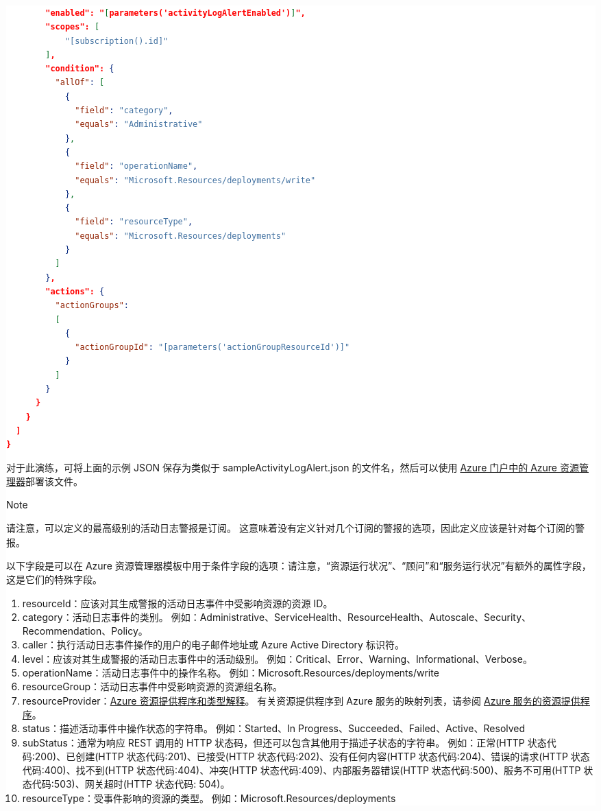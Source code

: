 ```json
        "enabled": "[parameters('activityLogAlertEnabled')]",
        "scopes": [
            "[subscription().id]"
        ],        
        "condition": {
          "allOf": [
            {
              "field": "category",
              "equals": "Administrative"
            },
            {
              "field": "operationName",
              "equals": "Microsoft.Resources/deployments/write"
            },
            {
              "field": "resourceType",
              "equals": "Microsoft.Resources/deployments"
            }
          ]
        },
        "actions": {
          "actionGroups":
          [
            {
              "actionGroupId": "[parameters('actionGroupResourceId')]"
            }
          ]
        }
      }
    }
  ]
}
```
对于此演练，可将上面的示例 JSON 保存为类似于 sampleActivityLogAlert.json 的文件名，然后可以使用 [Azure 门户中的 Azure 资源管理器](../../azure-resource-manager/templates/deploy-portal.md)部署该文件。

  > [!NOTE]
  > 
  > 请注意，可以定义的最高级别的活动日志警报是订阅。
  > 这意味着没有定义针对几个订阅的警报的选项，因此定义应该是针对每个订阅的警报。

以下字段是可以在 Azure 资源管理器模板中用于条件字段的选项：请注意，“资源运行状况”、“顾问”和“服务运行状况”有额外的属性字段，这是它们的特殊字段。 
1. resourceId：应该对其生成警报的活动日志事件中受影响资源的资源 ID。
2. category：活动日志事件的类别。 例如：Administrative、ServiceHealth、ResourceHealth、Autoscale、Security、Recommendation、Policy。
3. caller：执行活动日志事件操作的用户的电子邮件地址或 Azure Active Directory 标识符。
4. level：应该对其生成警报的活动日志事件中的活动级别。 例如：Critical、Error、Warning、Informational、Verbose。
5. operationName：活动日志事件中的操作名称。 例如：Microsoft.Resources/deployments/write
6. resourceGroup：活动日志事件中受影响资源的资源组名称。
7. resourceProvider：[Azure 资源提供程序和类型解释](https://nam06.safelinks.protection.outlook.com/?url=https%3A%2F%2Fdocs.microsoft.com%2Fen-us%2Fazure%2Fazure-resource-manager%2Fmanagement%2Fresource-providers-and-types&data=02%7C01%7CNoga.Lavi%40microsoft.com%7C90b7c2308c0647c0347908d7c9a2918d%7C72f988bf86f141af91ab2d7cd011db47%7C1%7C0%7C637199572373543634&sdata=4RjpTkO5jsdOgPdt%2F%2FDOlYjIFE2%2B%2BuoHq5%2F7lHpCwQw%3D&reserved=0)。 有关资源提供程序到 Azure 服务的映射列表，请参阅 [Azure 服务的资源提供程序](https://nam06.safelinks.protection.outlook.com/?url=https%3A%2F%2Fdocs.microsoft.com%2Fen-us%2Fazure%2Fazure-resource-manager%2Fmanagement%2Fazure-services-resource-providers&data=02%7C01%7CNoga.Lavi%40microsoft.com%7C90b7c2308c0647c0347908d7c9a2918d%7C72f988bf86f141af91ab2d7cd011db47%7C1%7C0%7C637199572373553639&sdata=0ZgJPK7BYuJsRifBKFytqphMOxMrkfkEwDqgVH1g8lw%3D&reserved=0)。
8. status：描述活动事件中操作状态的字符串。 例如：Started、In Progress、Succeeded、Failed、Active、Resolved
9. subStatus：通常为响应 REST 调用的 HTTP 状态码，但还可以包含其他用于描述子状态的字符串。   例如：正常(HTTP 状态代码:200)、已创建(HTTP 状态代码:201)、已接受(HTTP 状态代码:202)、没有任何内容(HTTP 状态代码:204)、错误的请求(HTTP 状态代码:400)、找不到(HTTP 状态代码:404)、冲突(HTTP 状态代码:409)、内部服务器错误(HTTP 状态代码:500)、服务不可用(HTTP 状态代码:503)、网关超时(HTTP 状态代码: 504)。
10. resourceType：受事件影响的资源的类型。 例如：Microsoft.Resources/deployments

